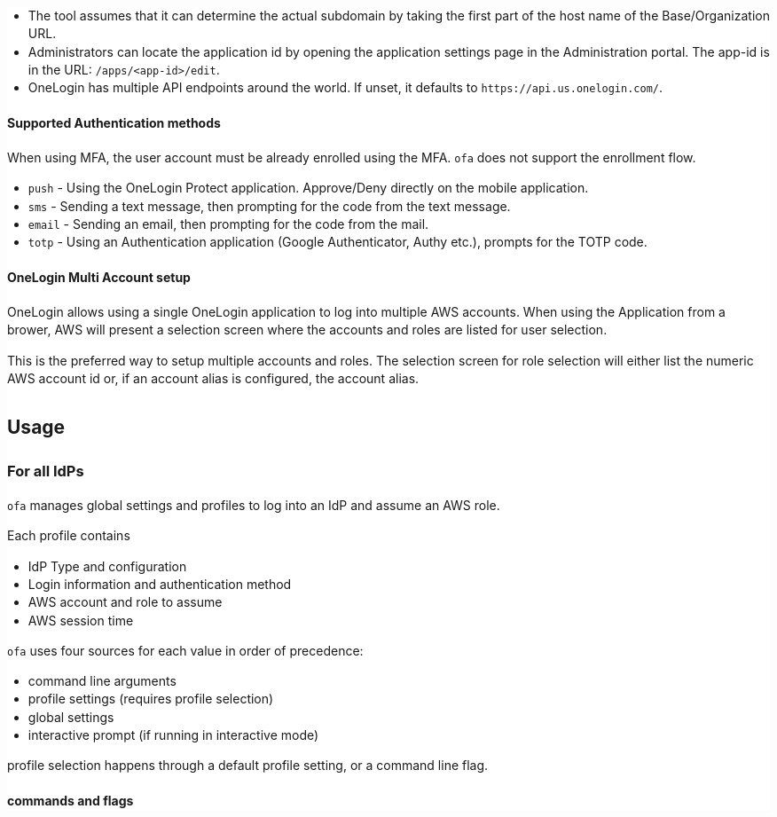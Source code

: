 * The tool assumes that it can determine the actual subdomain by taking the first part of the host name of the
  Base/Organization URL.
* Administrators can locate the application id by opening the application settings page in the Administration portal.
  The app-id is in the URL: `/apps/<app-id>/edit`.
* OneLogin has multiple API endpoints around the world. If unset, it defaults to `https://api.us.onelogin.com/`.

#### Supported Authentication methods

When using MFA, the user account must be already enrolled using the MFA. `ofa` does not support the enrollment flow.

* `push` - Using the OneLogin Protect application. Approve/Deny directly on the mobile application.
* `sms` - Sending a text message, then prompting for the code from the text message.
* `email` - Sending an email, then prompting for the code from the mail.
* `totp` - Using an Authentication application (Google Authenticator, Authy etc.), prompts for the TOTP code.

#### OneLogin Multi Account setup

OneLogin allows using a single OneLogin application to log into multiple AWS accounts. When using the Application from a
brower, AWS will present a selection screen where the accounts and roles are listed for user selection.

This is the preferred way to setup multiple accounts and roles. The selection screen for role selection will either
list the numeric AWS account id or, if an account alias is configured, the account alias.

## Usage

### For all IdPs

`ofa` manages global settings and profiles to log into an IdP and assume an AWS role.

Each profile contains

* IdP Type and configuration
* Login information and authentication method
* AWS account and role to assume
* AWS session time

`ofa` uses four sources for each value in order of precedence:

* command line arguments
* profile settings (requires profile selection)
* global settings
* interactive prompt (if running in interactive mode)

profile selection happens through a default profile setting, or a command line flag.

#### commands and flags

